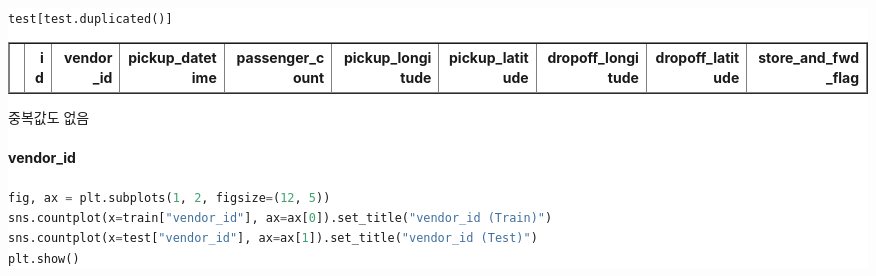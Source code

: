   </thead>
  <tbody>
  </tbody>
</table>
</div>




```python
test[test.duplicated()]
```




<div>
<style scoped>
    .dataframe tbody tr th:only-of-type {
        vertical-align: middle;
    }

    .dataframe tbody tr th {
        vertical-align: top;
    }

    .dataframe thead th {
        text-align: right;
    }
</style>
<table border="1" class="dataframe">
  <thead>
    <tr style="text-align: right;">
      <th></th>
      <th>id</th>
      <th>vendor_id</th>
      <th>pickup_datetime</th>
      <th>passenger_count</th>
      <th>pickup_longitude</th>
      <th>pickup_latitude</th>
      <th>dropoff_longitude</th>
      <th>dropoff_latitude</th>
      <th>store_and_fwd_flag</th>
    </tr>
  </thead>
  <tbody>
  </tbody>
</table>
</div>



중복값도 없음

#### vendor_id


```python
fig, ax = plt.subplots(1, 2, figsize=(12, 5))
sns.countplot(x=train["vendor_id"], ax=ax[0]).set_title("vendor_id (Train)")
sns.countplot(x=test["vendor_id"], ax=ax[1]).set_title("vendor_id (Test)")
plt.show()
```
